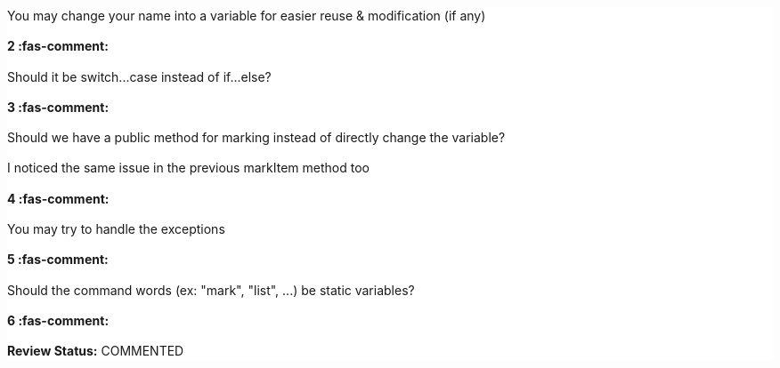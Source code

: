 You may change your name into a variable for easier reuse & modification (if any)
</panel>

<panel  popup-url="https://github.com/nus-cs2113-AY2425S1/ip/pull/91#discussion_r1742919140" expanded>
<div slot="header">

**2 :fas-comment:**
</div>

Should it be switch...case instead of if...else?
</panel>

<panel  popup-url="https://github.com/nus-cs2113-AY2425S1/ip/pull/91#discussion_r1742920083" expanded>
<div slot="header">

**3 :fas-comment:**
</div>

Should we have a public method for marking instead of directly change the variable? 



I noticed the same issue in the previous markItem method too
</panel>

<panel  popup-url="https://github.com/nus-cs2113-AY2425S1/ip/pull/91#discussion_r1742921617" expanded>
<div slot="header">

**4 :fas-comment:**
</div>

You may try to handle the exceptions
</panel>

<panel  popup-url="https://github.com/nus-cs2113-AY2425S1/ip/pull/91#discussion_r1742921840" expanded>
<div slot="header">

**5 :fas-comment:**
</div>

Should the command words (ex: "mark", "list", ...) be static variables?
</panel>

<panel  popup-url="https://github.com/nus-cs2113-AY2425S1/ip/pull/91#pullrequestreview-2278839205" expanded>
<div slot="header">

**6 :fas-comment:**
</div>

**Review Status:** COMMENTED


</panel>

<panel  popup-url="https://github.com/nus-cs2113-AY2425S1/ip/pull/95#discussion_r1743552435" expanded>
<div slot="header">
